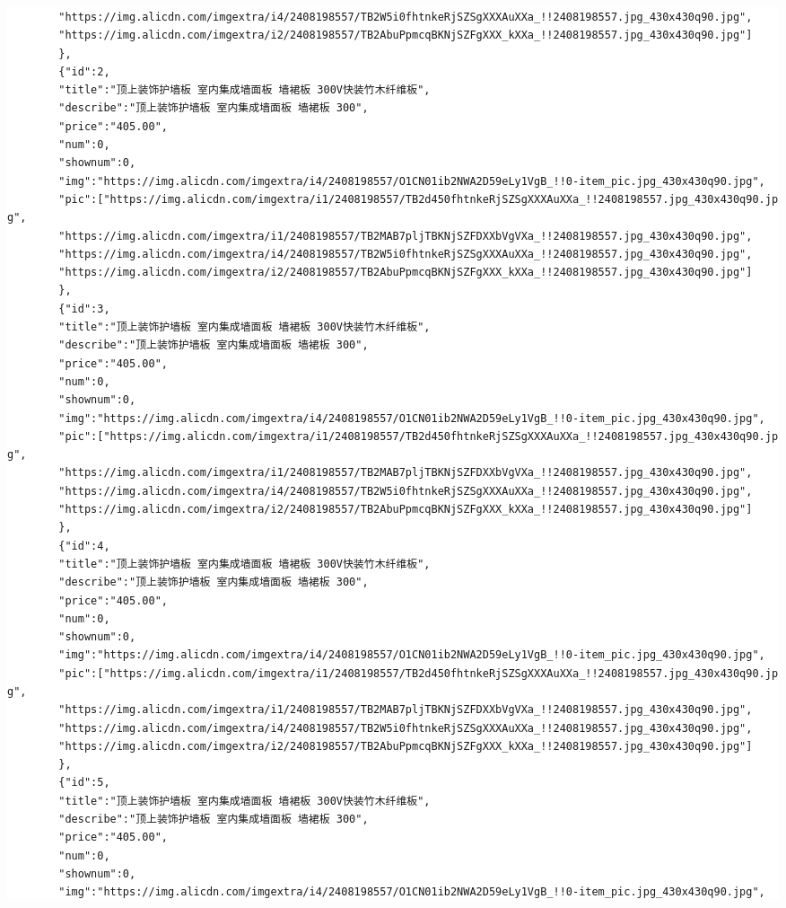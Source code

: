 			"https://img.alicdn.com/imgextra/i4/2408198557/TB2W5i0fhtnkeRjSZSgXXXAuXXa_!!2408198557.jpg_430x430q90.jpg",
			"https://img.alicdn.com/imgextra/i2/2408198557/TB2AbuPpmcqBKNjSZFgXXX_kXXa_!!2408198557.jpg_430x430q90.jpg"]
			},
			{"id":2,
			"title":"顶上装饰护墙板 室内集成墙面板 墙裙板 300V快装竹木纤维板",
			"describe":"顶上装饰护墙板 室内集成墙面板 墙裙板 300",
			"price":"405.00",
			"num":0,
			"shownum":0,
			"img":"https://img.alicdn.com/imgextra/i4/2408198557/O1CN01ib2NWA2D59eLy1VgB_!!0-item_pic.jpg_430x430q90.jpg",
			"pic":["https://img.alicdn.com/imgextra/i1/2408198557/TB2d450fhtnkeRjSZSgXXXAuXXa_!!2408198557.jpg_430x430q90.jpg",
			"https://img.alicdn.com/imgextra/i1/2408198557/TB2MAB7pljTBKNjSZFDXXbVgVXa_!!2408198557.jpg_430x430q90.jpg",
			"https://img.alicdn.com/imgextra/i4/2408198557/TB2W5i0fhtnkeRjSZSgXXXAuXXa_!!2408198557.jpg_430x430q90.jpg",
			"https://img.alicdn.com/imgextra/i2/2408198557/TB2AbuPpmcqBKNjSZFgXXX_kXXa_!!2408198557.jpg_430x430q90.jpg"]
			},
			{"id":3,
			"title":"顶上装饰护墙板 室内集成墙面板 墙裙板 300V快装竹木纤维板",
			"describe":"顶上装饰护墙板 室内集成墙面板 墙裙板 300",
			"price":"405.00",
			"num":0,
			"shownum":0,
			"img":"https://img.alicdn.com/imgextra/i4/2408198557/O1CN01ib2NWA2D59eLy1VgB_!!0-item_pic.jpg_430x430q90.jpg",
			"pic":["https://img.alicdn.com/imgextra/i1/2408198557/TB2d450fhtnkeRjSZSgXXXAuXXa_!!2408198557.jpg_430x430q90.jpg",
			"https://img.alicdn.com/imgextra/i1/2408198557/TB2MAB7pljTBKNjSZFDXXbVgVXa_!!2408198557.jpg_430x430q90.jpg",
			"https://img.alicdn.com/imgextra/i4/2408198557/TB2W5i0fhtnkeRjSZSgXXXAuXXa_!!2408198557.jpg_430x430q90.jpg",
			"https://img.alicdn.com/imgextra/i2/2408198557/TB2AbuPpmcqBKNjSZFgXXX_kXXa_!!2408198557.jpg_430x430q90.jpg"]
			},
			{"id":4,
			"title":"顶上装饰护墙板 室内集成墙面板 墙裙板 300V快装竹木纤维板",
			"describe":"顶上装饰护墙板 室内集成墙面板 墙裙板 300",
			"price":"405.00",
			"num":0,
			"shownum":0,
			"img":"https://img.alicdn.com/imgextra/i4/2408198557/O1CN01ib2NWA2D59eLy1VgB_!!0-item_pic.jpg_430x430q90.jpg",
			"pic":["https://img.alicdn.com/imgextra/i1/2408198557/TB2d450fhtnkeRjSZSgXXXAuXXa_!!2408198557.jpg_430x430q90.jpg",
			"https://img.alicdn.com/imgextra/i1/2408198557/TB2MAB7pljTBKNjSZFDXXbVgVXa_!!2408198557.jpg_430x430q90.jpg",
			"https://img.alicdn.com/imgextra/i4/2408198557/TB2W5i0fhtnkeRjSZSgXXXAuXXa_!!2408198557.jpg_430x430q90.jpg",
			"https://img.alicdn.com/imgextra/i2/2408198557/TB2AbuPpmcqBKNjSZFgXXX_kXXa_!!2408198557.jpg_430x430q90.jpg"]
			},
			{"id":5,
			"title":"顶上装饰护墙板 室内集成墙面板 墙裙板 300V快装竹木纤维板",
			"describe":"顶上装饰护墙板 室内集成墙面板 墙裙板 300",
			"price":"405.00",
			"num":0,
			"shownum":0,
			"img":"https://img.alicdn.com/imgextra/i4/2408198557/O1CN01ib2NWA2D59eLy1VgB_!!0-item_pic.jpg_430x430q90.jpg",